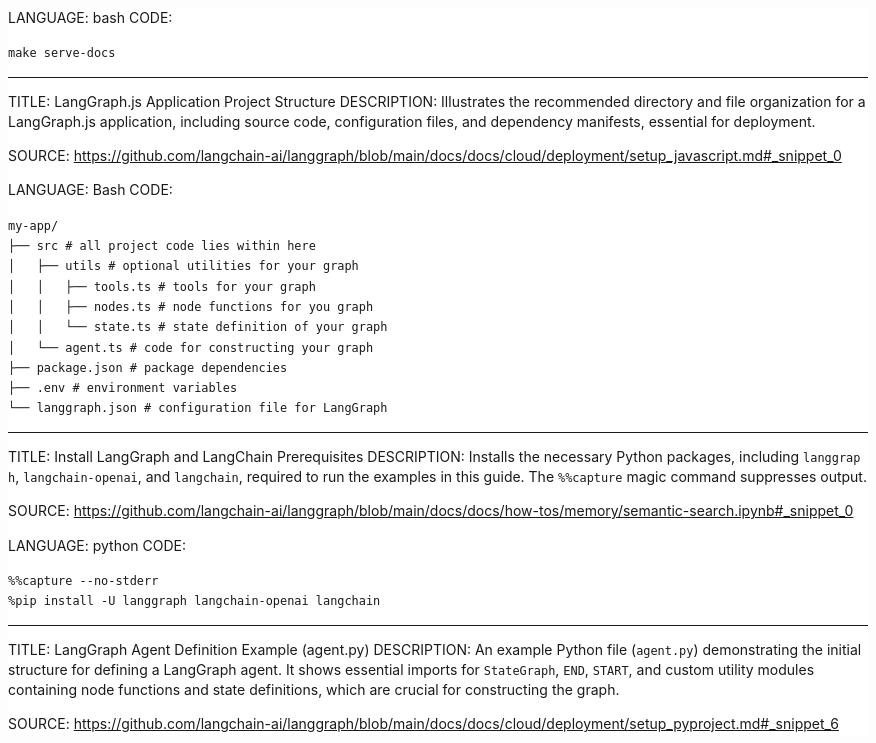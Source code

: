 LANGUAGE: bash
CODE:
```
make serve-docs
```

----------------------------------------

TITLE: LangGraph.js Application Project Structure
DESCRIPTION: Illustrates the recommended directory and file organization for a LangGraph.js application, including source code, configuration files, and dependency manifests, essential for deployment.

SOURCE: https://github.com/langchain-ai/langgraph/blob/main/docs/docs/cloud/deployment/setup_javascript.md#_snippet_0

LANGUAGE: Bash
CODE:
```
my-app/
├── src # all project code lies within here
│   ├── utils # optional utilities for your graph
│   │   ├── tools.ts # tools for your graph
│   │   ├── nodes.ts # node functions for you graph
│   │   └── state.ts # state definition of your graph
│   └── agent.ts # code for constructing your graph
├── package.json # package dependencies
├── .env # environment variables
└── langgraph.json # configuration file for LangGraph
```

----------------------------------------

TITLE: Install LangGraph and LangChain Prerequisites
DESCRIPTION: Installs the necessary Python packages, including `langgraph`, `langchain-openai`, and `langchain`, required to run the examples in this guide. The `%%capture` magic command suppresses output.

SOURCE: https://github.com/langchain-ai/langgraph/blob/main/docs/docs/how-tos/memory/semantic-search.ipynb#_snippet_0

LANGUAGE: python
CODE:
```
%%capture --no-stderr
%pip install -U langgraph langchain-openai langchain
```

----------------------------------------

TITLE: LangGraph Agent Definition Example (agent.py)
DESCRIPTION: An example Python file (`agent.py`) demonstrating the initial structure for defining a LangGraph agent. It shows essential imports for `StateGraph`, `END`, `START`, and custom utility modules containing node functions and state definitions, which are crucial for constructing the graph.

SOURCE: https://github.com/langchain-ai/langgraph/blob/main/docs/docs/cloud/deployment/setup_pyproject.md#_snippet_6
